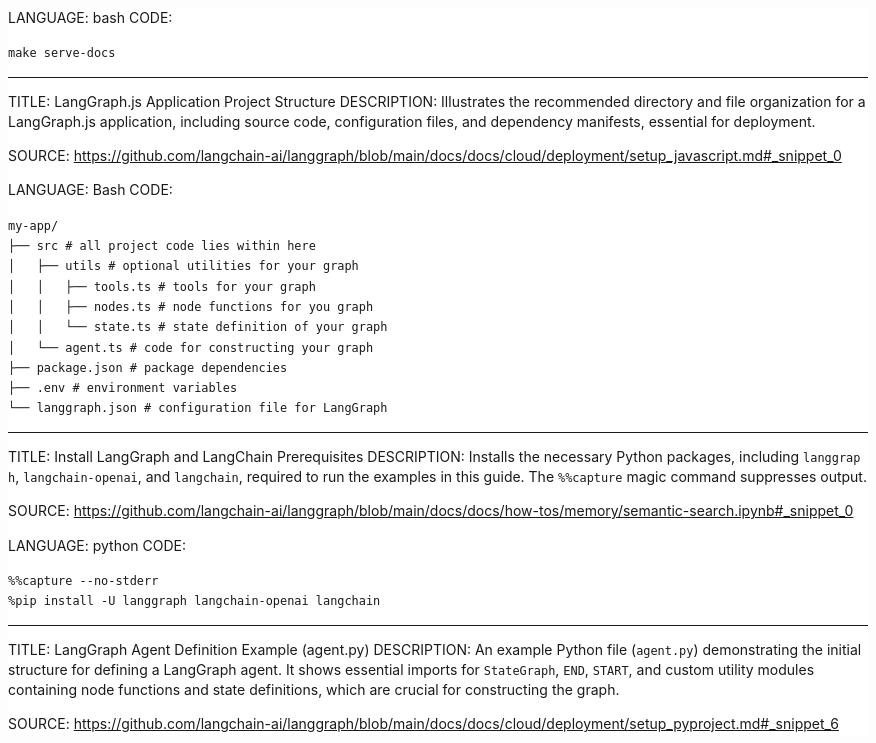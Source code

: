 LANGUAGE: bash
CODE:
```
make serve-docs
```

----------------------------------------

TITLE: LangGraph.js Application Project Structure
DESCRIPTION: Illustrates the recommended directory and file organization for a LangGraph.js application, including source code, configuration files, and dependency manifests, essential for deployment.

SOURCE: https://github.com/langchain-ai/langgraph/blob/main/docs/docs/cloud/deployment/setup_javascript.md#_snippet_0

LANGUAGE: Bash
CODE:
```
my-app/
├── src # all project code lies within here
│   ├── utils # optional utilities for your graph
│   │   ├── tools.ts # tools for your graph
│   │   ├── nodes.ts # node functions for you graph
│   │   └── state.ts # state definition of your graph
│   └── agent.ts # code for constructing your graph
├── package.json # package dependencies
├── .env # environment variables
└── langgraph.json # configuration file for LangGraph
```

----------------------------------------

TITLE: Install LangGraph and LangChain Prerequisites
DESCRIPTION: Installs the necessary Python packages, including `langgraph`, `langchain-openai`, and `langchain`, required to run the examples in this guide. The `%%capture` magic command suppresses output.

SOURCE: https://github.com/langchain-ai/langgraph/blob/main/docs/docs/how-tos/memory/semantic-search.ipynb#_snippet_0

LANGUAGE: python
CODE:
```
%%capture --no-stderr
%pip install -U langgraph langchain-openai langchain
```

----------------------------------------

TITLE: LangGraph Agent Definition Example (agent.py)
DESCRIPTION: An example Python file (`agent.py`) demonstrating the initial structure for defining a LangGraph agent. It shows essential imports for `StateGraph`, `END`, `START`, and custom utility modules containing node functions and state definitions, which are crucial for constructing the graph.

SOURCE: https://github.com/langchain-ai/langgraph/blob/main/docs/docs/cloud/deployment/setup_pyproject.md#_snippet_6
